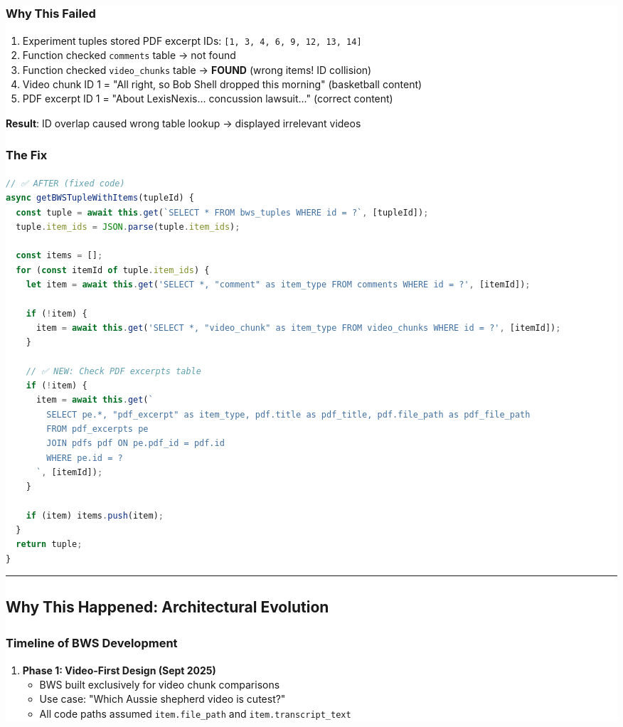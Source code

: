 ### Why This Failed
1. Experiment tuples stored PDF excerpt IDs: `[1, 3, 4, 6, 9, 12, 13, 14]`
2. Function checked `comments` table → not found
3. Function checked `video_chunks` table → **FOUND** (wrong items! ID collision)
4. Video chunk ID 1 = "All right, so Bob Shell dropped this morning" (basketball content)
5. PDF excerpt ID 1 = "About LexisNexis... concussion lawsuit..." (correct content)

**Result**: ID overlap caused wrong table lookup → displayed irrelevant videos

### The Fix

```javascript
// ✅ AFTER (fixed code)
async getBWSTupleWithItems(tupleId) {
  const tuple = await this.get(`SELECT * FROM bws_tuples WHERE id = ?`, [tupleId]);
  tuple.item_ids = JSON.parse(tuple.item_ids);

  const items = [];
  for (const itemId of tuple.item_ids) {
    let item = await this.get('SELECT *, "comment" as item_type FROM comments WHERE id = ?', [itemId]);

    if (!item) {
      item = await this.get('SELECT *, "video_chunk" as item_type FROM video_chunks WHERE id = ?', [itemId]);
    }

    // ✅ NEW: Check PDF excerpts table
    if (!item) {
      item = await this.get(`
        SELECT pe.*, "pdf_excerpt" as item_type, pdf.title as pdf_title, pdf.file_path as pdf_file_path
        FROM pdf_excerpts pe
        JOIN pdfs pdf ON pe.pdf_id = pdf.id
        WHERE pe.id = ?
      `, [itemId]);
    }

    if (item) items.push(item);
  }
  return tuple;
}
```

---

## Why This Happened: Architectural Evolution

### Timeline of BWS Development

1. **Phase 1: Video-First Design (Sept 2025)**
   - BWS built exclusively for video chunk comparisons
   - Use case: "Which Aussie shepherd video is cutest?"
   - All code paths assumed `item.file_path` and `item.transcript_text`
